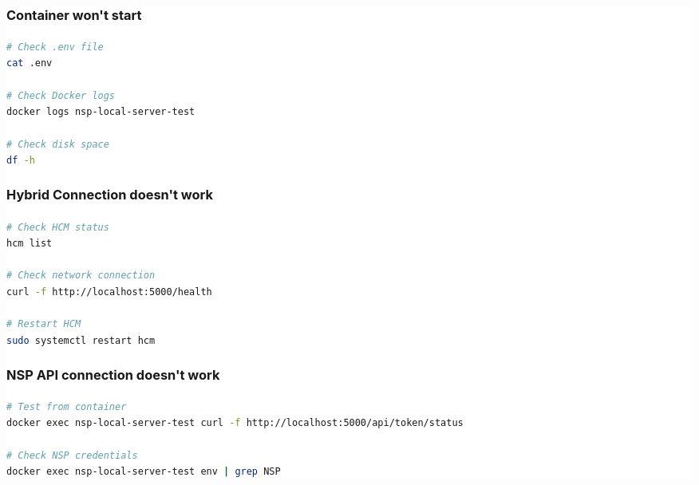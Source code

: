 ### **Container won't start**
```bash
# Check .env file
cat .env

# Check Docker logs
docker logs nsp-local-server-test

# Check disk space
df -h
```

### **Hybrid Connection doesn't work**
```bash
# Check HCM status
hcm list

# Check network connection
curl -f http://localhost:5000/health

# Restart HCM
sudo systemctl restart hcm
```

### **NSP API connection doesn't work**
```bash
# Test from container
docker exec nsp-local-server-test curl -f http://localhost:5000/api/token/status

# Check NSP credentials
docker exec nsp-local-server-test env | grep NSP
```
